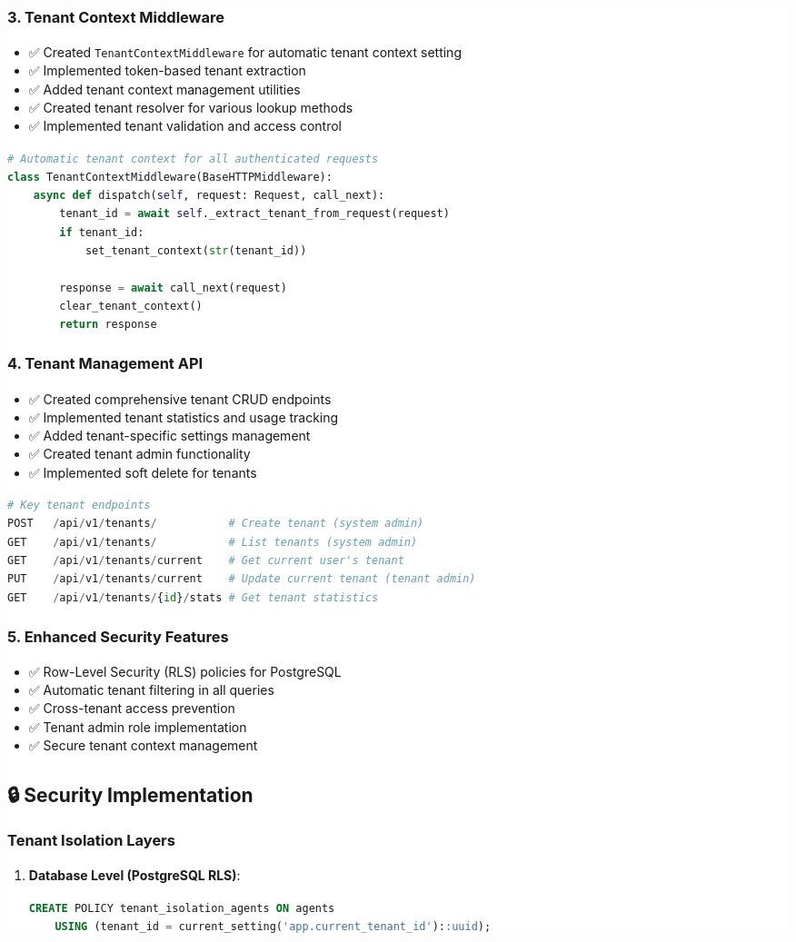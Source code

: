 ### 3. **Tenant Context Middleware**
- ✅ Created `TenantContextMiddleware` for automatic tenant context setting
- ✅ Implemented token-based tenant extraction
- ✅ Added tenant context management utilities
- ✅ Created tenant resolver for various lookup methods
- ✅ Implemented tenant validation and access control

```python
# Automatic tenant context for all authenticated requests
class TenantContextMiddleware(BaseHTTPMiddleware):
    async def dispatch(self, request: Request, call_next):
        tenant_id = await self._extract_tenant_from_request(request)
        if tenant_id:
            set_tenant_context(str(tenant_id))
        
        response = await call_next(request)
        clear_tenant_context()
        return response
```

### 4. **Tenant Management API**
- ✅ Created comprehensive tenant CRUD endpoints
- ✅ Implemented tenant statistics and usage tracking
- ✅ Added tenant-specific settings management
- ✅ Created tenant admin functionality
- ✅ Implemented soft delete for tenants

```python
# Key tenant endpoints
POST   /api/v1/tenants/           # Create tenant (system admin)
GET    /api/v1/tenants/           # List tenants (system admin)
GET    /api/v1/tenants/current    # Get current user's tenant
PUT    /api/v1/tenants/current    # Update current tenant (tenant admin)
GET    /api/v1/tenants/{id}/stats # Get tenant statistics
```

### 5. **Enhanced Security Features**
- ✅ Row-Level Security (RLS) policies for PostgreSQL
- ✅ Automatic tenant filtering in all queries
- ✅ Cross-tenant access prevention
- ✅ Tenant admin role implementation
- ✅ Secure tenant context management

## 🔒 Security Implementation

### **Tenant Isolation Layers**

1. **Database Level (PostgreSQL RLS)**:
   ```sql
   CREATE POLICY tenant_isolation_agents ON agents
       USING (tenant_id = current_setting('app.current_tenant_id')::uuid);
   ```
